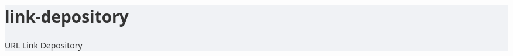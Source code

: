 # link-depository
URL Link Depository
<!DOCTYPE html>
<html lang="en">
<head>
  <meta charset="UTF-8" />
  <meta name="viewport" content="width=device-width, initial-scale=1.0" />
  <title>🔗 Link Depository</title>
  <style>
    :root {
      --bg: #f0f2f5;
      --text: #333;
      --accent: #0078d7;
    }
    [data-theme="dark"] {
      --bg: #1e1e1e;
      --text: #e0e0e0;
      --accent: #4caf50;
    }
    body {
      background: var(--bg);
      color: var(--text);
      font-family: 'Segoe UI', sans-serif;
      margin: 0;
      padding: 20px;
    }
    header, nav, main {
      margin-bottom: 20px;
    }
    .pane {
      display: flex;
      gap: 20px;
    }
    #linkList {
      flex: 2;
      border: 1px solid var(--accent);
      padding: 10px;
      background: #fff;
    }
    #previewPane, #detailPane {
      flex: 1;
      border: 1px dashed var(--accent);
      padding: 10px;
      background: #fff;
    }
    .linkItem {
      display: flex;
      align-items: center;
      justify-content: space-between;
      background: #eef;
      margin-bottom: 5px;
      padding: 5px;
      border-radius: 4px;
    }
    .linkItem input[type="checkbox"] {
      margin-right: 5px;
    }
    .actions button {
      margin-right: 5px;
    }
    select, button {
      padding: 5px;